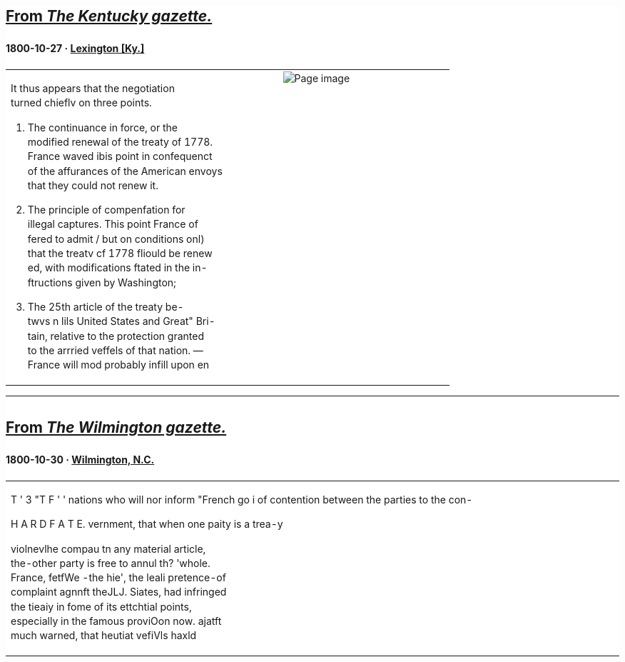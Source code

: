 
## [From _The Kentucky gazette._](https://archive.org/details/xt744j09wf4b/page/n1/mode/1up?view=theater)

#### 1800-10-27 &middot; [Lexington [Ky.]](http://dbpedia.org/resource/Lexington%2C_Kentucky)

<table style="width: 100%;"><tr><td style="width: 50%">

  
  
It thus appears that the negotiation  
turned chieflv on three points.  
  
1. The continuance in force, or the  
modified renewal of the treaty of 1778.  
France waved ibis point in confequenct  
of the affurances of the American envoys  
that they could not renew it.  
  
2. The principle of compenfation for  
illegal captures. This point France of  
fered to admit / but on conditions onl)  
that the treatv cf 1778 fliould be renew  
ed, with modifications ftated in the in-  
ftructions given by Washington;  
  
3. The 25th article of the treaty be-  
twvs n lils United States and Great&quot; Bri-  
tain, relative to the protection granted  
to the arrried veffels of that nation. —  
France will mod probably infill upon en
</td><td style="width: 50%; max-height: 75%; margin: auto; display: block;">
<img alt="Page image" src="https://iiif.archive.org/image/iiif/2/xt744j09wf4b%2Fxt744j09wf4b_jp2.zip%2Fxt744j09wf4b_jp2%2Fxt744j09wf4b_0001.jp2/pct:11.193603655054254,45.53982602763091,21.102227298686465,13.371993859798739/,600/0/default.jpg"/>
</td>
</tr></table>

---

## [From _The Wilmington gazette._](https://newspapers.digitalnc.org/lccn/sn83025806/1800-10-30/ed-1/seq-4/)

#### 1800-10-30 &middot; [Wilmington, N.C.](http://dbpedia.org/resource/Wilmington%2C_North_Carolina)

<table style="width: 100%;"><tr><td style="width: 50%">

  
T &#x27; 3 &quot;T F &#x27; &#x27; nations who will nor inform &quot;French go i of contention between the parties to the con-  
  
H A R D F A T E. vernment, that when one paity is a trea-y  
  
violnevlhe compau tn any material article,  
the-other party is free to annul th? &#x27;whole.  
France, fetfWe -the hie&#x27;, the leali pretence-of  
complaint agnnft theJLJ. Siates, had infringed  
the tieaiy in fome of its ettchtial points,  
especially in the famous proviOon now. ajatft  
much warned, that heutiat vefiVls haxld  
  